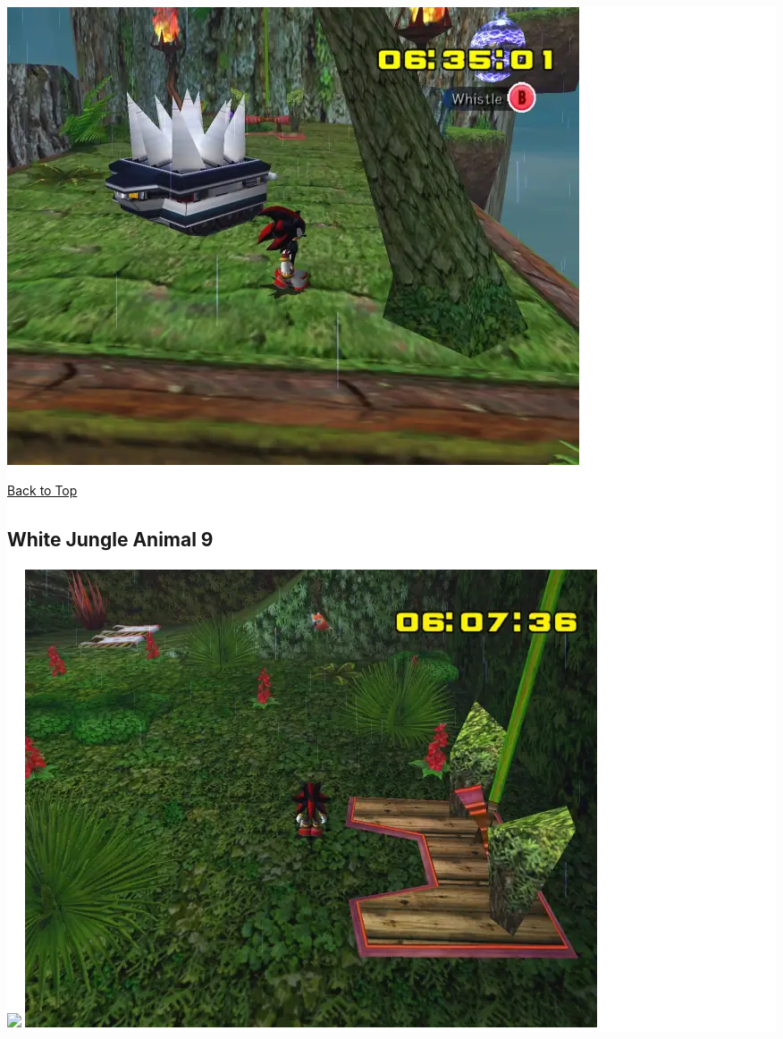 ![](./WhiteJungle/Animal-8th-Close.webp)

[Back to Top](#)

## White Jungle Animal 9
![](./WhiteJungle/Animal-9th-Far.webp)
![](./WhiteJungle/Animal-9th-Close.webp)
